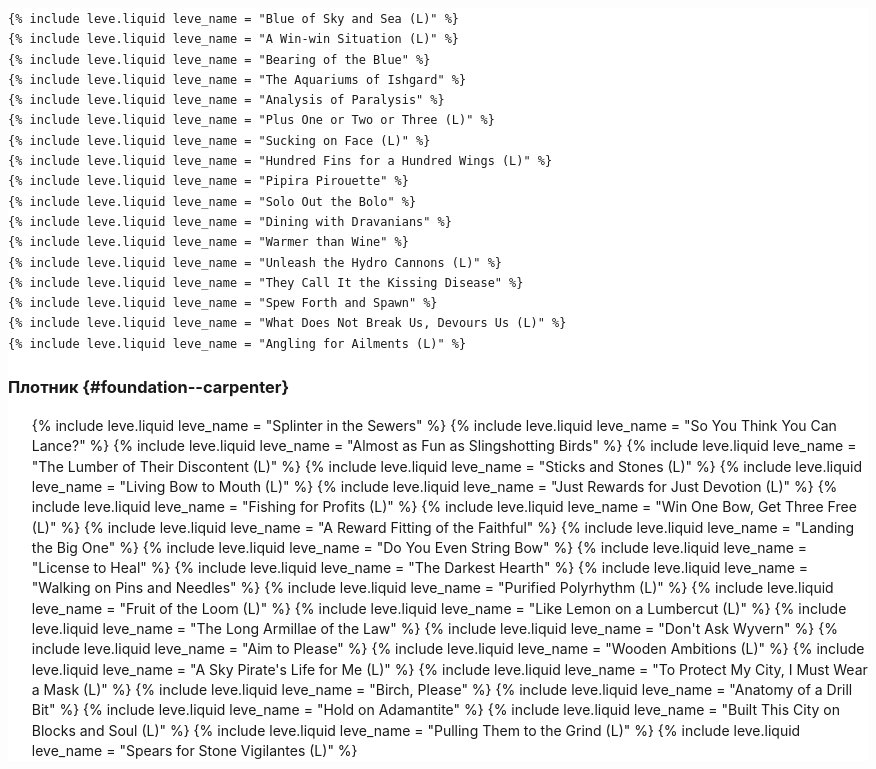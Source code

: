 	{% include leve.liquid leve_name = "Blue of Sky and Sea (L)" %}
	{% include leve.liquid leve_name = "A Win-win Situation (L)" %}
	{% include leve.liquid leve_name = "Bearing of the Blue" %}
	{% include leve.liquid leve_name = "The Aquariums of Ishgard" %}
	{% include leve.liquid leve_name = "Analysis of Paralysis" %}
	{% include leve.liquid leve_name = "Plus One or Two or Three (L)" %}
	{% include leve.liquid leve_name = "Sucking on Face (L)" %}
	{% include leve.liquid leve_name = "Hundred Fins for a Hundred Wings (L)" %}
	{% include leve.liquid leve_name = "Pipira Pirouette" %}
	{% include leve.liquid leve_name = "Solo Out the Bolo" %}
	{% include leve.liquid leve_name = "Dining with Dravanians" %}
	{% include leve.liquid leve_name = "Warmer than Wine" %}
	{% include leve.liquid leve_name = "Unleash the Hydro Cannons (L)" %}
	{% include leve.liquid leve_name = "They Call It the Kissing Disease" %}
	{% include leve.liquid leve_name = "Spew Forth and Spawn" %}
	{% include leve.liquid leve_name = "What Does Not Break Us, Devours Us (L)" %}
	{% include leve.liquid leve_name = "Angling for Ailments (L)" %}
</ul>

### Плотник {#foundation--carpenter}

<ul markdown="0">
	{% include leve.liquid leve_name = "Splinter in the Sewers" %}
	{% include leve.liquid leve_name = "So You Think You Can Lance?" %}
	{% include leve.liquid leve_name = "Almost as Fun as Slingshotting Birds" %}
	{% include leve.liquid leve_name = "The Lumber of Their Discontent (L)" %}
	{% include leve.liquid leve_name = "Sticks and Stones (L)" %}
	{% include leve.liquid leve_name = "Living Bow to Mouth (L)" %}
	{% include leve.liquid leve_name = "Just Rewards for Just Devotion (L)" %}
	{% include leve.liquid leve_name = "Fishing for Profits (L)" %}
	{% include leve.liquid leve_name = "Win One Bow, Get Three Free (L)" %}
	{% include leve.liquid leve_name = "A Reward Fitting of the Faithful" %}
	{% include leve.liquid leve_name = "Landing the Big One" %}
	{% include leve.liquid leve_name = "Do You Even String Bow" %}
	{% include leve.liquid leve_name = "License to Heal" %}
	{% include leve.liquid leve_name = "The Darkest Hearth" %}
	{% include leve.liquid leve_name = "Walking on Pins and Needles" %}
	{% include leve.liquid leve_name = "Purified Polyrhythm (L)" %}
	{% include leve.liquid leve_name = "Fruit of the Loom (L)" %}
	{% include leve.liquid leve_name = "Like Lemon on a Lumbercut (L)" %}
	{% include leve.liquid leve_name = "The Long Armillae of the Law" %}
	{% include leve.liquid leve_name = "Don't Ask Wyvern" %}
	{% include leve.liquid leve_name = "Aim to Please" %}
	{% include leve.liquid leve_name = "Wooden Ambitions (L)" %}
	{% include leve.liquid leve_name = "A Sky Pirate's Life for Me (L)" %}
	{% include leve.liquid leve_name = "To Protect My City, I Must Wear a Mask (L)" %}
	{% include leve.liquid leve_name = "Birch, Please" %}
	{% include leve.liquid leve_name = "Anatomy of a Drill Bit" %}
	{% include leve.liquid leve_name = "Hold on Adamantite" %}
	{% include leve.liquid leve_name = "Built This City on Blocks and Soul (L)" %}
	{% include leve.liquid leve_name = "Pulling Them to the Grind (L)" %}
	{% include leve.liquid leve_name = "Spears for Stone Vigilantes (L)" %}
</ul>
